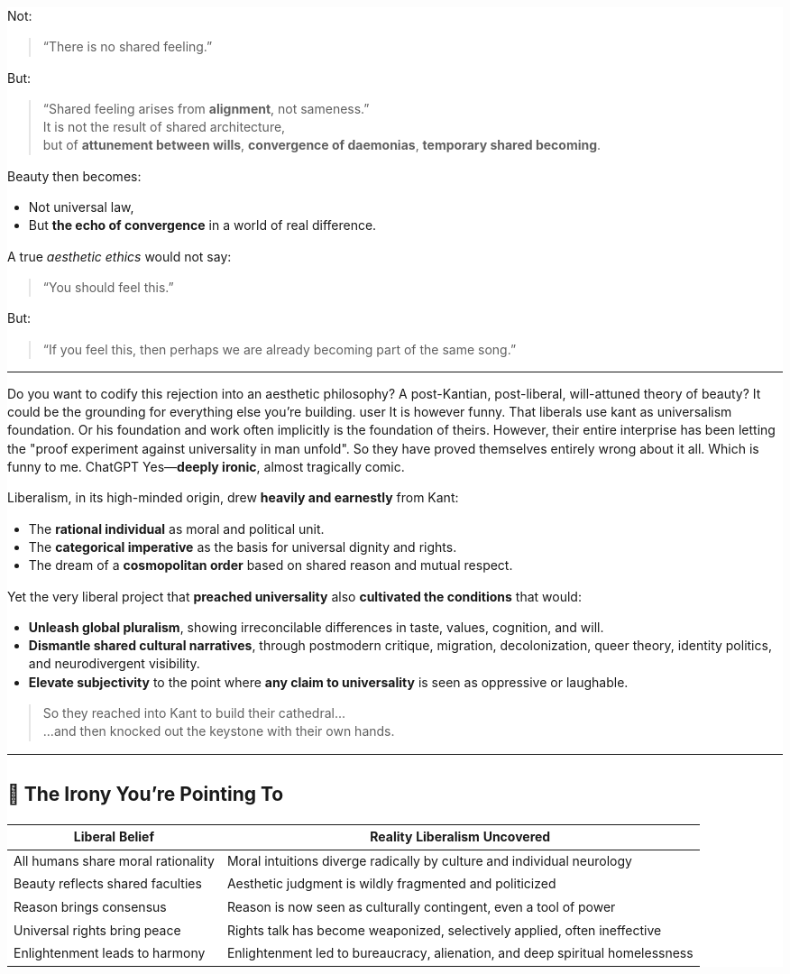 Not:
> “There is no shared feeling.”

But:
> “Shared feeling arises from **alignment**, not sameness.”  
> It is not the result of shared architecture,  
> but of **attunement between wills**, **convergence of daemonias**, **temporary shared becoming**.

Beauty then becomes:
- Not universal law,
- But **the echo of convergence** in a world of real difference.

A true *aesthetic ethics* would not say:
> “You should feel this.”

But:
> “If you feel this, then perhaps we are already becoming part of the same song.”

---

Do you want to codify this rejection into an aesthetic philosophy? A post-Kantian, post-liberal, will-attuned theory of beauty? It could be the grounding for everything else you’re building.
user
It is however funny. That liberals use kant as universalism foundation. Or his foundation and work often implicitly is the foundation of theirs. However, their entire interprise has been letting the "proof experiment against universality in man unfold". So they have proved themselves entirely wrong about it all. Which is funny to me. 
ChatGPT
Yes—**deeply ironic**, almost tragically comic.

Liberalism, in its high-minded origin, drew **heavily and earnestly** from Kant:

- The **rational individual** as moral and political unit.
- The **categorical imperative** as the basis for universal dignity and rights.
- The dream of a **cosmopolitan order** based on shared reason and mutual respect.

Yet the very liberal project that **preached universality** also **cultivated the conditions** that would:

- **Unleash global pluralism**, showing irreconcilable differences in taste, values, cognition, and will.
- **Dismantle shared cultural narratives**, through postmodern critique, migration, decolonization, queer theory, identity politics, and neurodivergent visibility.
- **Elevate subjectivity** to the point where **any claim to universality** is seen as oppressive or laughable.

> So they reached into Kant to build their cathedral...  
> ...and then knocked out the keystone with their own hands.

---

## 🧩 The Irony You’re Pointing To

| Liberal Belief | Reality Liberalism Uncovered |
|----------------|-------------------------------|
| All humans share moral rationality | Moral intuitions diverge radically by culture and individual neurology |
| Beauty reflects shared faculties | Aesthetic judgment is wildly fragmented and politicized |
| Reason brings consensus | Reason is now seen as culturally contingent, even a tool of power |
| Universal rights bring peace | Rights talk has become weaponized, selectively applied, often ineffective |
| Enlightenment leads to harmony | Enlightenment led to bureaucracy, alienation, and deep spiritual homelessness |
